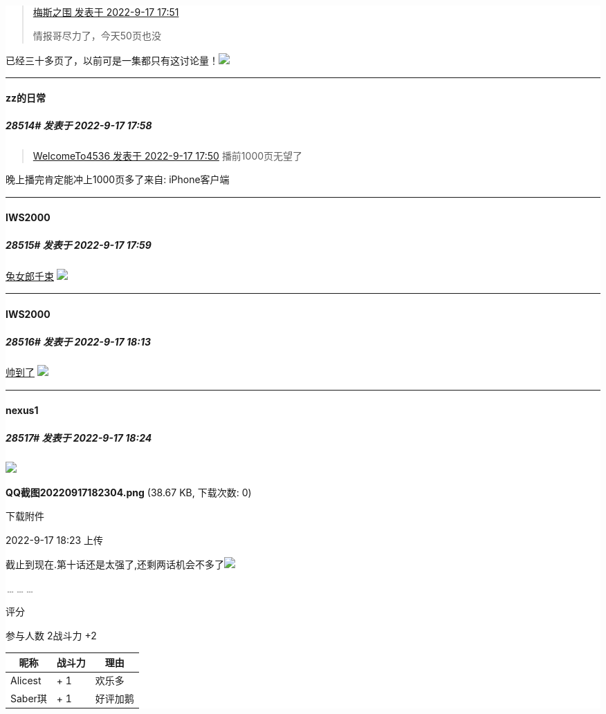 <blockquote><a href="httphttps://bbs.saraba1st.com/2b/forum.php?mod=redirect&amp;goto=findpost&amp;pid=57525551&amp;ptid=2045127" target="_blank">梅斯之围 发表于 2022-9-17 17:51</a>

情报哥尽力了，今天50页也没</blockquote>
已经三十多页了，以前可是一集都只有这讨论量！<img src="https://static.saraba1st.com/image/smiley/face2017/068.png" referrerpolicy="no-referrer">

*****

####  zz的日常  
##### 28514#       发表于 2022-9-17 17:58

<blockquote><a href="httphttps://bbs.saraba1st.com/2b/forum.php?mod=redirect&amp;goto=findpost&amp;pid=57525542&amp;ptid=2045127" target="_blank"> WelcomeTo4536 发表于 2022-9-17 17:50</a> 播前1000页无望了 </blockquote>
晚上播完肯定能冲上1000页多了来自: iPhone客户端

*****

####  IWS2000  
##### 28515#       发表于 2022-9-17 17:59

[兔女郎千束](https://www.pixiv.net/artworks/101287510)
<img src="https://p.sda1.dev/7/aab32dc200c5438a20a5f6c4c4958e48/CMP_20220917175923070.png" referrerpolicy="no-referrer">

*****

####  IWS2000  
##### 28516#       发表于 2022-9-17 18:13

[帅到了](https://www.pixiv.net/artworks/101289040)
<img src="https://p.sda1.dev/7/01c925168abd8cdf346b415beda318e3/CMP_20220917181258879.png" referrerpolicy="no-referrer">

*****

####  nexus1  
##### 28517#       发表于 2022-9-17 18:24

<img src="https://img.saraba1st.com/forum/202209/17/182320jijtbziglbjfgsfj.png" referrerpolicy="no-referrer">

<strong>QQ截图20220917182304.png</strong> (38.67 KB, 下载次数: 0)

下载附件

2022-9-17 18:23 上传

截止到现在.第十话还是太强了,还剩两话机会不多了<img src="https://static.saraba1st.com/image/smiley/face2017/196.png" referrerpolicy="no-referrer">

﹍﹍﹍

评分

 参与人数 2战斗力 +2

|昵称|战斗力|理由|
|----|---|---|
| Alicest| + 1|欢乐多|
| Saber琪| + 1|好评加鹅|
